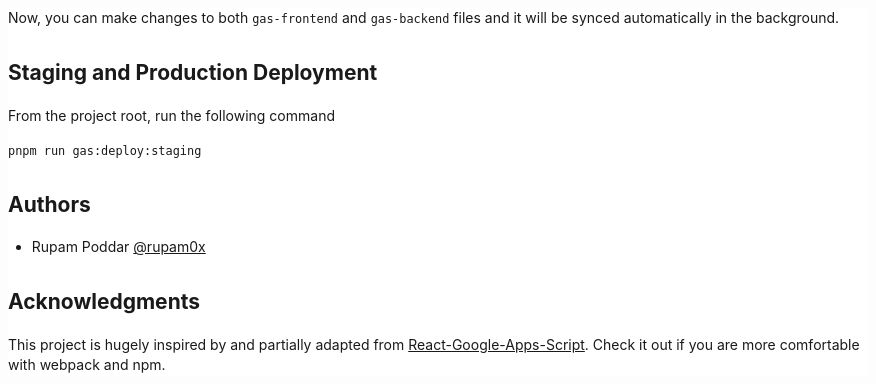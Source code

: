 Now, you can make changes to both `gas-frontend` and `gas-backend` files and it will be synced automatically in the background.

## Staging and Production Deployment <a name = "deployment"></a>

From the project root, run the following command

```bash
pnpm run gas:deploy:staging
```

## Authors <a name = "authors"></a>

- Rupam Poddar [@rupam0x](https://twitter.com/rupam0x)

## Acknowledgments <a name= "acknowledgments"></a>

This project is hugely inspired by and partially adapted from [React-Google-Apps-Script](https://github.com/enuchi/React-Google-Apps-Script). Check it out if you are more comfortable with webpack and npm.
